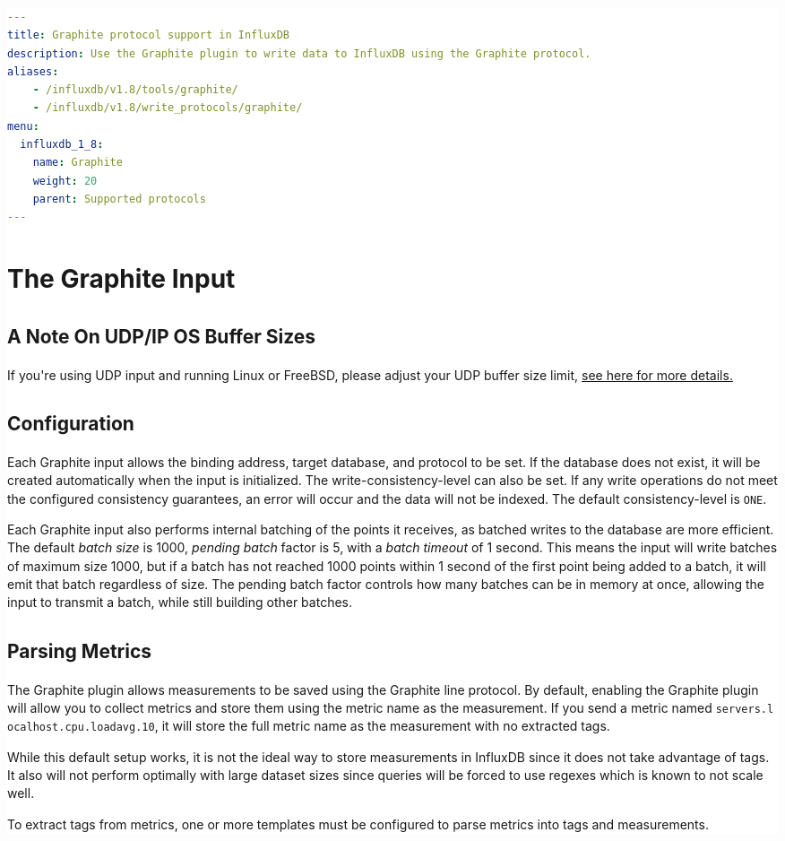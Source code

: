 ```yaml
---
title: Graphite protocol support in InfluxDB
description: Use the Graphite plugin to write data to InfluxDB using the Graphite protocol.
aliases:
    - /influxdb/v1.8/tools/graphite/
    - /influxdb/v1.8/write_protocols/graphite/
menu:
  influxdb_1_8:
    name: Graphite
    weight: 20
    parent: Supported protocols
---
```


# The Graphite Input

## A Note On UDP/IP OS Buffer Sizes

If you're using UDP input and running Linux or FreeBSD, please adjust your UDP buffer
size limit, [see here for more details.](/influxdb/v1.8/supported_protocols/udp#a-note-on-udp-ip-os-buffer-sizes)

## Configuration

Each Graphite input allows the binding address, target database, and protocol to be set. If the database does not exist, it will be created automatically when the input is initialized. The write-consistency-level can also be set. If any write operations do not meet the configured consistency guarantees, an error will occur and the data will not be indexed. The default consistency-level is `ONE`.

Each Graphite input also performs internal batching of the points it receives, as batched writes to the database are more efficient. The default _batch size_ is 1000, _pending batch_ factor is 5, with a _batch timeout_ of 1 second. This means the input will write batches of maximum size 1000, but if a batch has not reached 1000 points within 1 second of the first point being added to a batch, it will emit that batch regardless of size. The pending batch factor controls how many batches can be in memory at once, allowing the input to transmit a batch, while still building other batches.

## Parsing Metrics

The Graphite plugin allows measurements to be saved using the Graphite line protocol. By default, enabling the Graphite plugin will allow you to collect metrics and store them using the metric name as the measurement.  If you send a metric named `servers.localhost.cpu.loadavg.10`, it will store the full metric name as the measurement with no extracted tags.

While this default setup works, it is not the ideal way to store measurements in InfluxDB since it does not take advantage of tags.  It also will not perform optimally with large dataset sizes since queries will be forced to use regexes which is known to not scale well.

To extract tags from metrics, one or more templates must be configured to parse metrics into tags and measurements.
